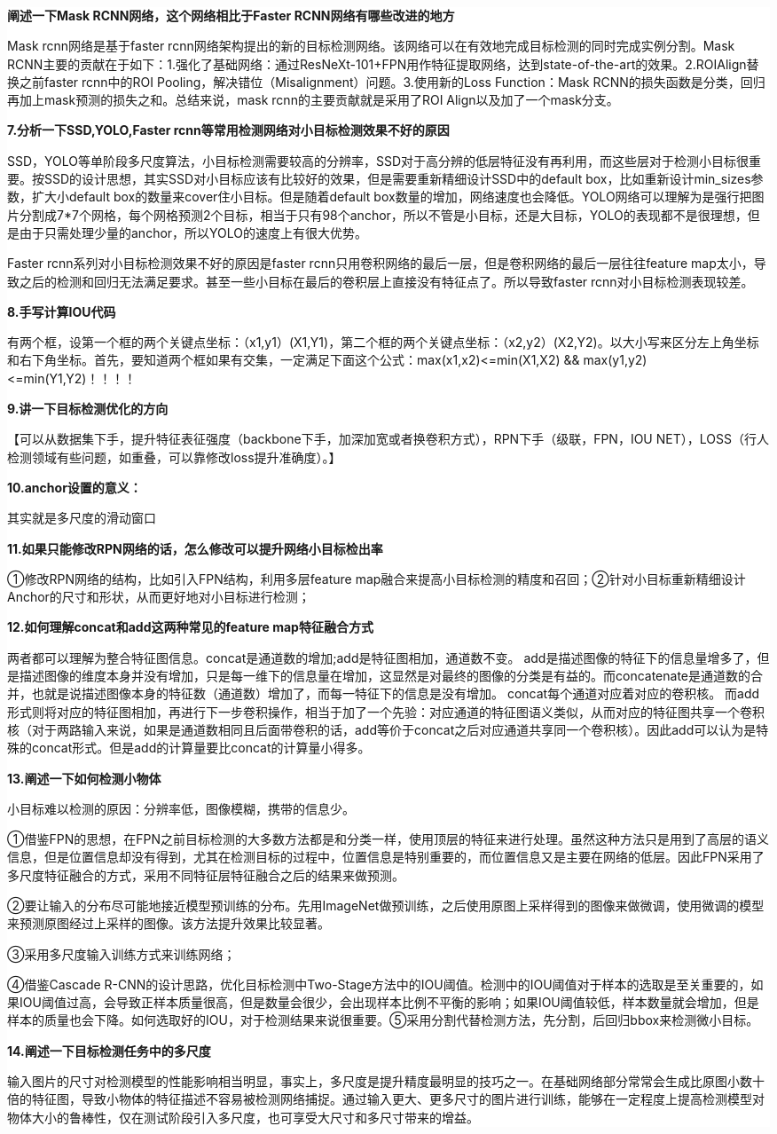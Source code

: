 **阐述一下Mask RCNN网络，这个网络相比于Faster RCNN网络有哪些改进的地方**

Mask rcnn网络是基于faster rcnn网络架构提出的新的目标检测网络。该网络可以在有效地完成目标检测的同时完成实例分割。Mask RCNN主要的贡献在于如下：1.强化了基础网络：通过ResNeXt-101+FPN用作特征提取网络，达到state-of-the-art的效果。2.ROIAlign替换之前faster rcnn中的ROI Pooling，解决错位（Misalignment）问题。3.使用新的Loss Function：Mask RCNN的损失函数是分类，回归再加上mask预测的损失之和。总结来说，mask rcnn的主要贡献就是采用了ROI Align以及加了一个mask分支。

**7.分析一下SSD,YOLO,Faster rcnn等常用检测网络对小目标检测效果不好的原因**

SSD，YOLO等单阶段多尺度算法，小目标检测需要较高的分辨率，SSD对于高分辨的低层特征没有再利用，而这些层对于检测小目标很重要。按SSD的设计思想，其实SSD对小目标应该有比较好的效果，但是需要重新精细设计SSD中的default box，比如重新设计min_sizes参数，扩大小default box的数量来cover住小目标。但是随着default box数量的增加，网络速度也会降低。YOLO网络可以理解为是强行把图片分割成7*7个网格，每个网格预测2个目标，相当于只有98个anchor，所以不管是小目标，还是大目标，YOLO的表现都不是很理想，但是由于只需处理少量的anchor，所以YOLO的速度上有很大优势。

Faster rcnn系列对小目标检测效果不好的原因是faster rcnn只用卷积网络的最后一层，但是卷积网络的最后一层往往feature map太小，导致之后的检测和回归无法满足要求。甚至一些小目标在最后的卷积层上直接没有特征点了。所以导致faster rcnn对小目标检测表现较差。

**8.手写计算IOU代码**

有两个框，设第一个框的两个关键点坐标：（x1,y1）(X1,Y1)，第二个框的两个关键点坐标：（x2,y2）(X2,Y2)。以大小写来区分左上角坐标和右下角坐标。首先，要知道两个框如果有交集，一定满足下面这个公式：max(x1,x2)<=min(X1,X2) && max(y1,y2)<=min(Y1,Y2)！！！！

**9.讲一下目标检测优化的方向**

【可以从数据集下手，提升特征表征强度（backbone下手，加深加宽或者换卷积方式），RPN下手（级联，FPN，IOU NET），LOSS（行人检测领域有些问题，如重叠，可以靠修改loss提升准确度）。】

**10.anchor设置的意义：**

其实就是多尺度的滑动窗口

**11.如果只能修改RPN网络的话，怎么修改可以提升网络小目标检出率**

①修改RPN网络的结构，比如引入FPN结构，利用多层feature map融合来提高小目标检测的精度和召回；②针对小目标重新精细设计Anchor的尺寸和形状，从而更好地对小目标进行检测；

**12.如何理解concat和add这两种常见的feature map特征融合方式**

两者都可以理解为整合特征图信息。concat是通道数的增加;add是特征图相加，通道数不变。  add是描述图像的特征下的信息量增多了，但是描述图像的维度本身并没有增加，只是每一维下的信息量在增加，这显然是对最终的图像的分类是有益的。而concatenate是通道数的合并，也就是说描述图像本身的特征数（通道数）增加了，而每一特征下的信息是没有增加。  concat每个通道对应着对应的卷积核。 而add形式则将对应的特征图相加，再进行下一步卷积操作，相当于加了一个先验：对应通道的特征图语义类似，从而对应的特征图共享一个卷积核（对于两路输入来说，如果是通道数相同且后面带卷积的话，add等价于concat之后对应通道共享同一个卷积核）。因此add可以认为是特殊的concat形式。但是add的计算量要比concat的计算量小得多。

**13.阐述一下如何检测小物体**

小目标难以检测的原因：分辨率低，图像模糊，携带的信息少。

①借鉴FPN的思想，在FPN之前目标检测的大多数方法都是和分类一样，使用顶层的特征来进行处理。虽然这种方法只是用到了高层的语义信息，但是位置信息却没有得到，尤其在检测目标的过程中，位置信息是特别重要的，而位置信息又是主要在网络的低层。因此FPN采用了多尺度特征融合的方式，采用不同特征层特征融合之后的结果来做预测。

②要让输入的分布尽可能地接近模型预训练的分布。先用ImageNet做预训练，之后使用原图上采样得到的图像来做微调，使用微调的模型来预测原图经过上采样的图像。该方法提升效果比较显著。

③采用多尺度输入训练方式来训练网络；

④借鉴Cascade R-CNN的设计思路，优化目标检测中Two-Stage方法中的IOU阈值。检测中的IOU阈值对于样本的选取是至关重要的，如果IOU阈值过高，会导致正样本质量很高，但是数量会很少，会出现样本比例不平衡的影响；如果IOU阈值较低，样本数量就会增加，但是样本的质量也会下降。如何选取好的IOU，对于检测结果来说很重要。⑤采用分割代替检测方法，先分割，后回归bbox来检测微小目标。

**14.阐述一下目标检测任务中的多尺度**

输入图片的尺寸对检测模型的性能影响相当明显，事实上，多尺度是提升精度最明显的技巧之一。在基础网络部分常常会生成比原图小数十倍的特征图，导致小物体的特征描述不容易被检测网络捕捉。通过输入更大、更多尺寸的图片进行训练，能够在一定程度上提高检测模型对物体大小的鲁棒性，仅在测试阶段引入多尺度，也可享受大尺寸和多尺寸带来的增益。
